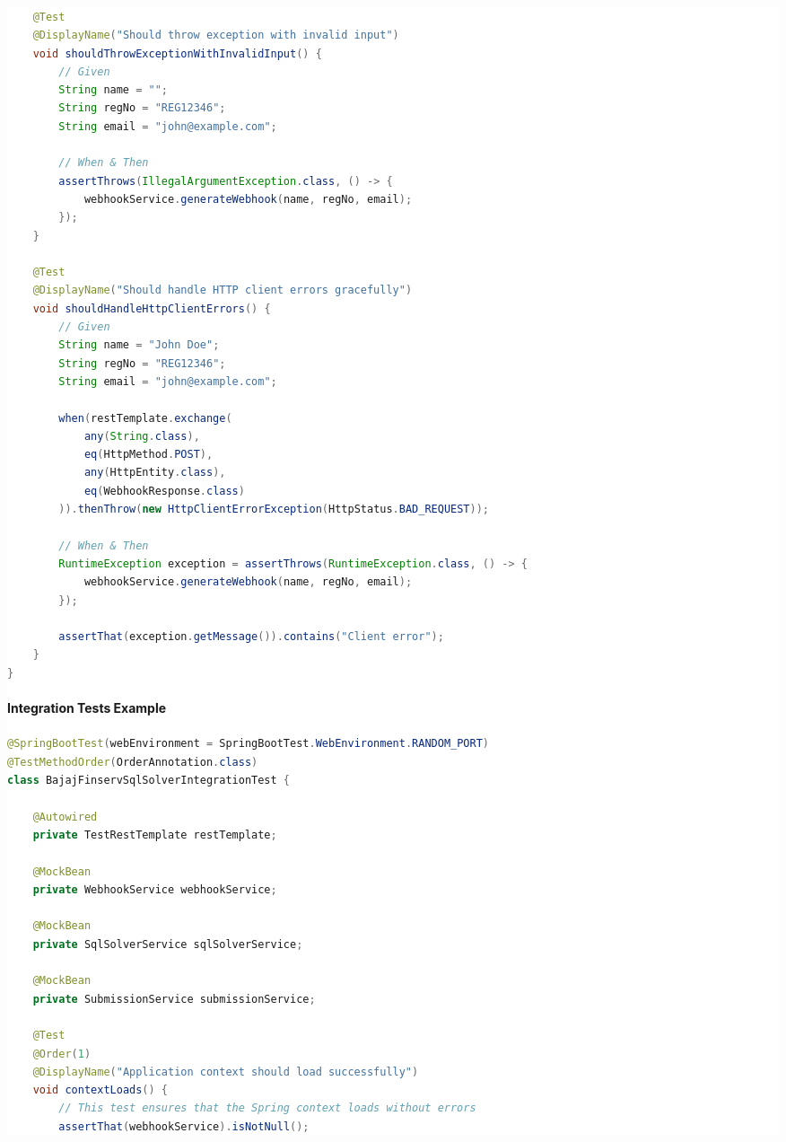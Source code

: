 ```java
    @Test
    @DisplayName("Should throw exception with invalid input")
    void shouldThrowExceptionWithInvalidInput() {
        // Given
        String name = "";
        String regNo = "REG12346";
        String email = "john@example.com";
        
        // When & Then
        assertThrows(IllegalArgumentException.class, () -> {
            webhookService.generateWebhook(name, regNo, email);
        });
    }
    
    @Test
    @DisplayName("Should handle HTTP client errors gracefully")
    void shouldHandleHttpClientErrors() {
        // Given
        String name = "John Doe";
        String regNo = "REG12346";
        String email = "john@example.com";
        
        when(restTemplate.exchange(
            any(String.class),
            eq(HttpMethod.POST),
            any(HttpEntity.class),
            eq(WebhookResponse.class)
        )).thenThrow(new HttpClientErrorException(HttpStatus.BAD_REQUEST));
        
        // When & Then
        RuntimeException exception = assertThrows(RuntimeException.class, () -> {
            webhookService.generateWebhook(name, regNo, email);
        });
        
        assertThat(exception.getMessage()).contains("Client error");
    }
}
```

#### **Integration Tests Example**
```java
@SpringBootTest(webEnvironment = SpringBootTest.WebEnvironment.RANDOM_PORT)
@TestMethodOrder(OrderAnnotation.class)
class BajajFinservSqlSolverIntegrationTest {
    
    @Autowired
    private TestRestTemplate restTemplate;
    
    @MockBean
    private WebhookService webhookService;
    
    @MockBean
    private SqlSolverService sqlSolverService;
    
    @MockBean
    private SubmissionService submissionService;
    
    @Test
    @Order(1)
    @DisplayName("Application context should load successfully")
    void contextLoads() {
        // This test ensures that the Spring context loads without errors
        assertThat(webhookService).isNotNull();
```
